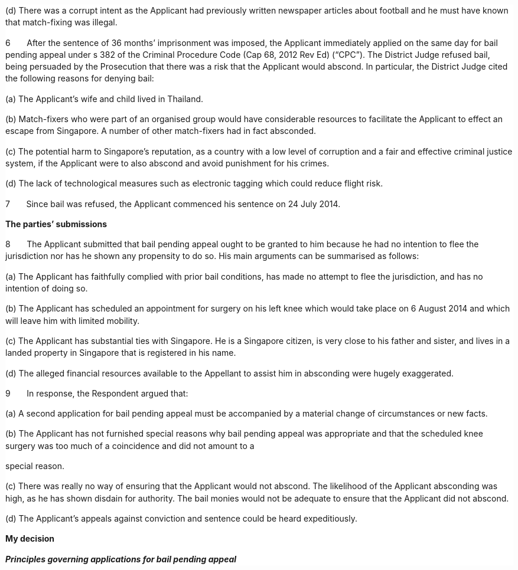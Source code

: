  (d) There was a corrupt intent as the Applicant had previously written newspaper articles about football and he must have known that match-fixing was illegal. 

6       After the sentence of 36 months’ imprisonment was imposed, the Applicant immediately applied on the same day for bail pending appeal under s 382 of the Criminal Procedure Code (Cap 68, 2012 Rev Ed) (“CPC”). The District Judge refused bail, being persuaded by the Prosecution that there was a risk that the Applicant would abscond. In particular, the District Judge cited the following reasons for denying bail: 

 (a) The Applicant’s wife and child lived in Thailand. 

 (b) Match-fixers who were part of an organised group would have considerable resources to facilitate the Applicant to effect an escape from Singapore. A number of other match-fixers had in fact absconded. 

 (c) The potential harm to Singapore’s reputation, as a country with a low level of corruption and a fair and effective criminal justice system, if the Applicant were to also abscond and avoid punishment for his crimes. 

 (d) The lack of technological measures such as electronic tagging which could reduce flight risk. 

7       Since bail was refused, the Applicant commenced his sentence on 24 July 2014. 

**The parties’ submissions** 

8       The Applicant submitted that bail pending appeal ought to be granted to him because he had no intention to flee the jurisdiction nor has he shown any propensity to do so. His main arguments can be summarised as follows: 

 (a) The Applicant has faithfully complied with prior bail conditions, has made no attempt to flee the jurisdiction, and has no intention of doing so. 

 (b) The Applicant has scheduled an appointment for surgery on his left knee which would take place on 6 August 2014 and which will leave him with limited mobility. 

 (c) The Applicant has substantial ties with Singapore. He is a Singapore citizen, is very close to his father and sister, and lives in a landed property in Singapore that is registered in his name. 

 (d) The alleged financial resources available to the Appellant to assist him in absconding were hugely exaggerated. 

9       In response, the Respondent argued that: 

 (a) A second application for bail pending appeal must be accompanied by a material change of circumstances or new facts. 

 (b) The Applicant has not furnished special reasons why bail pending appeal was appropriate and that the scheduled knee surgery was too much of a coincidence and did not amount to a 


 special reason. 

 (c) There was really no way of ensuring that the Applicant would not abscond. The likelihood of the Applicant absconding was high, as he has shown disdain for authority. The bail monies would not be adequate to ensure that the Applicant did not abscond. 

 (d) The Applicant’s appeals against conviction and sentence could be heard expeditiously. 

**My decision** 

**_Principles governing applications for bail pending appeal_** 

